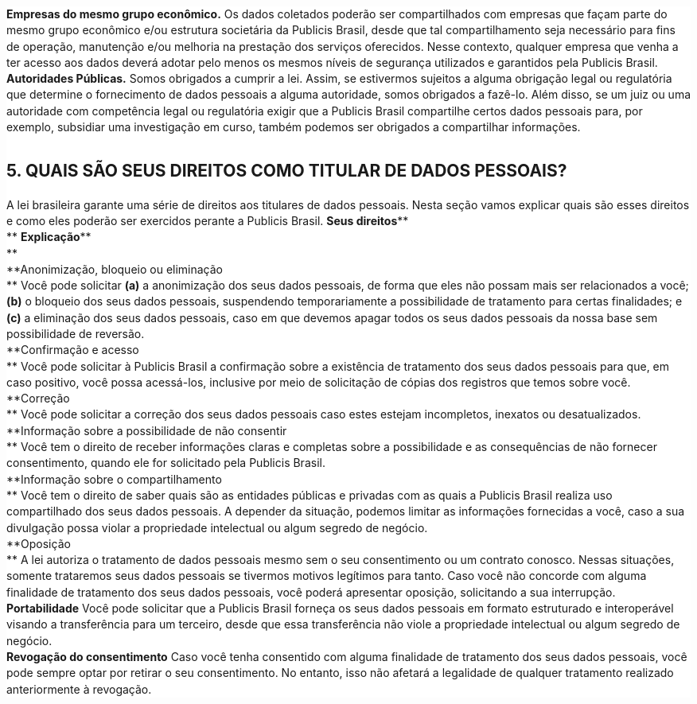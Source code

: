 **Empresas do mesmo grupo econômico.** Os dados coletados poderão ser compartilhados com empresas que façam parte do mesmo grupo econômico e/ou estrutura societária da Publicis Brasil, desde que tal compartilhamento seja necessário para fins de operação, manutenção e/ou melhoria na prestação dos serviços oferecidos. Nesse contexto, qualquer empresa que venha a ter acesso aos dados deverá adotar pelo menos os mesmos níveis de segurança utilizados e garantidos pela Publicis Brasil.   
**Autoridades Públicas.** Somos obrigados a cumprir a lei. Assim, se estivermos sujeitos a alguma obrigação legal ou regulatória que determine o fornecimento de dados pessoais a alguma autoridade, somos obrigados a fazê-lo. Além disso, se um juiz ou uma autoridade com competência legal ou regulatória exigir que a Publicis Brasil compartilhe certos dados pessoais para, por exemplo, subsidiar uma investigação em curso, também podemos ser obrigados a compartilhar informações.  
## 5. QUAIS SÃO SEUS DIREITOS COMO TITULAR DE DADOS PESSOAIS?
A lei brasileira garante uma série de direitos aos titulares de dados pessoais. Nesta seção vamos explicar quais são esses direitos e como eles poderão ser exercidos perante a Publicis Brasil. 
**Seus direitos****  
**
**Explicação****  
**  
**Anonimização, bloqueio ou eliminação  
**
Você pode solicitar **(a)** a anonimização dos seus dados pessoais, de forma que eles não possam mais ser relacionados a você; **(b)** o bloqueio dos seus dados pessoais, suspendendo temporariamente a possibilidade de tratamento para certas finalidades; e **(c)** a eliminação dos seus dados pessoais, caso em que devemos apagar todos os seus dados pessoais da nossa base sem possibilidade de reversão.  
**Confirmação e acesso  
**
Você pode solicitar à Publicis Brasil a confirmação sobre a existência de tratamento dos seus dados pessoais para que, em caso positivo, você possa acessá-los, inclusive por meio de solicitação de cópias dos registros que temos sobre você.  
**Correção  
**
Você pode solicitar a correção dos seus dados pessoais caso estes estejam incompletos, inexatos ou desatualizados.  
**Informação sobre a possibilidade de não consentir  
**
Você tem o direito de receber informações claras e completas sobre a possibilidade e as consequências de não fornecer consentimento, quando ele for solicitado pela Publicis Brasil.   
**Informação sobre o compartilhamento  
**
Você tem o direito de saber quais são as entidades públicas e privadas com as quais a Publicis Brasil realiza uso compartilhado dos seus dados pessoais. A depender da situação, podemos limitar as informações fornecidas a você, caso a sua divulgação possa violar a propriedade intelectual ou algum segredo de negócio.  
**Oposição  
**
A lei autoriza o tratamento de dados pessoais mesmo sem o seu consentimento ou um contrato conosco. Nessas situações, somente trataremos seus dados pessoais se tivermos motivos legítimos para tanto. Caso você não concorde com alguma finalidade de tratamento dos seus dados pessoais, você poderá apresentar oposição, solicitando a sua interrupção.  
**Portabilidade**
Você pode solicitar que a Publicis Brasil forneça os seus dados pessoais em formato estruturado e interoperável visando a transferência para um terceiro, desde que essa transferência não viole a propriedade intelectual ou algum segredo de negócio.  
**Revogação do consentimento**
Caso você tenha consentido com alguma finalidade de tratamento dos seus dados pessoais, você pode sempre optar por retirar o seu consentimento. No entanto, isso não afetará a legalidade de qualquer tratamento realizado anteriormente à revogação.   